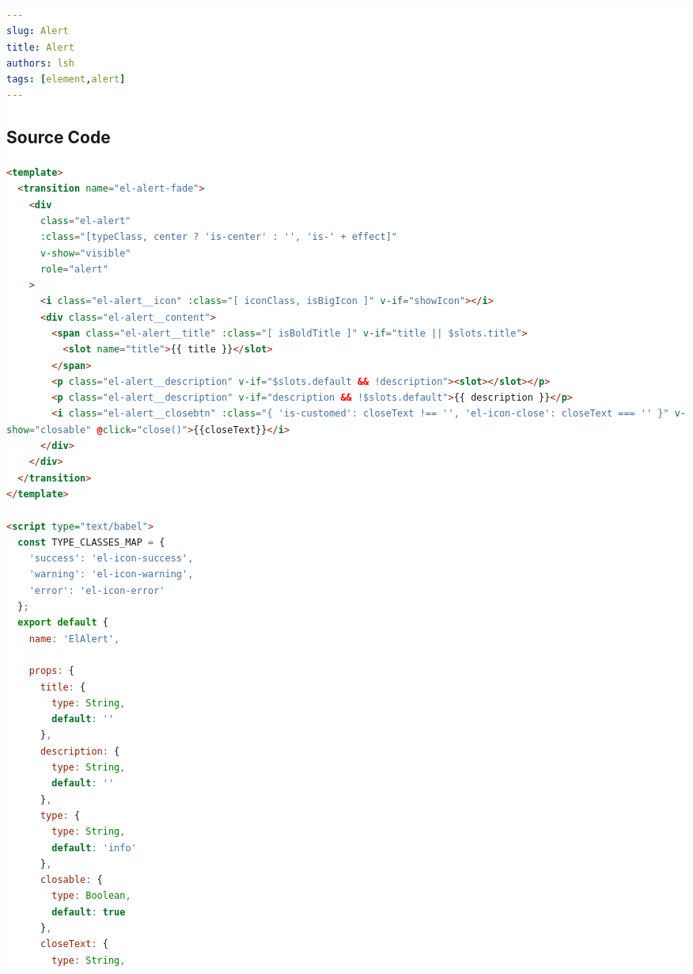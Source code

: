 ```yaml
---
slug: Alert
title: Alert
authors: lsh
tags: [element,alert]
---
```


## Source Code

```html title="packages/alert/src/main.vue"
<template>
  <transition name="el-alert-fade">
    <div
      class="el-alert"
      :class="[typeClass, center ? 'is-center' : '', 'is-' + effect]"
      v-show="visible"
      role="alert"
    >
      <i class="el-alert__icon" :class="[ iconClass, isBigIcon ]" v-if="showIcon"></i>
      <div class="el-alert__content">
        <span class="el-alert__title" :class="[ isBoldTitle ]" v-if="title || $slots.title">
          <slot name="title">{{ title }}</slot>
        </span>
        <p class="el-alert__description" v-if="$slots.default && !description"><slot></slot></p>
        <p class="el-alert__description" v-if="description && !$slots.default">{{ description }}</p>
        <i class="el-alert__closebtn" :class="{ 'is-customed': closeText !== '', 'el-icon-close': closeText === '' }" v-show="closable" @click="close()">{{closeText}}</i>
      </div>
    </div>
  </transition>
</template>

<script type="text/babel">
  const TYPE_CLASSES_MAP = {
    'success': 'el-icon-success',
    'warning': 'el-icon-warning',
    'error': 'el-icon-error'
  };
  export default {
    name: 'ElAlert',

    props: {
      title: {
        type: String,
        default: ''
      },
      description: {
        type: String,
        default: ''
      },
      type: {
        type: String,
        default: 'info'
      },
      closable: {
        type: Boolean,
        default: true
      },
      closeText: {
        type: String,
```